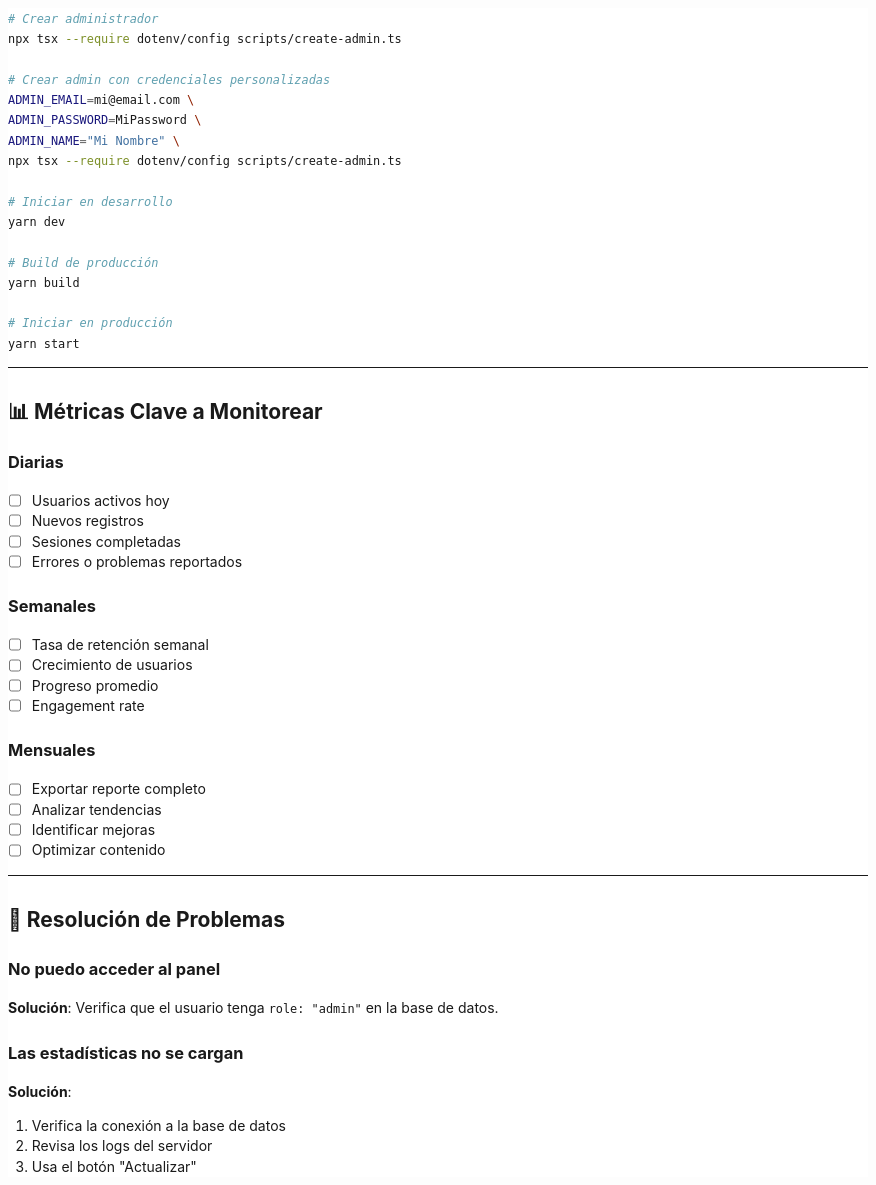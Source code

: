 ```bash
# Crear administrador
npx tsx --require dotenv/config scripts/create-admin.ts

# Crear admin con credenciales personalizadas
ADMIN_EMAIL=mi@email.com \
ADMIN_PASSWORD=MiPassword \
ADMIN_NAME="Mi Nombre" \
npx tsx --require dotenv/config scripts/create-admin.ts

# Iniciar en desarrollo
yarn dev

# Build de producción
yarn build

# Iniciar en producción
yarn start
```

---

## 📊 Métricas Clave a Monitorear

### Diarias
- [ ] Usuarios activos hoy
- [ ] Nuevos registros
- [ ] Sesiones completadas
- [ ] Errores o problemas reportados

### Semanales
- [ ] Tasa de retención semanal
- [ ] Crecimiento de usuarios
- [ ] Progreso promedio
- [ ] Engagement rate

### Mensuales
- [ ] Exportar reporte completo
- [ ] Analizar tendencias
- [ ] Identificar mejoras
- [ ] Optimizar contenido

---

## 🐛 Resolución de Problemas

### No puedo acceder al panel
**Solución**: Verifica que el usuario tenga `role: "admin"` en la base de datos.

### Las estadísticas no se cargan
**Solución**: 
1. Verifica la conexión a la base de datos
2. Revisa los logs del servidor
3. Usa el botón "Actualizar"
